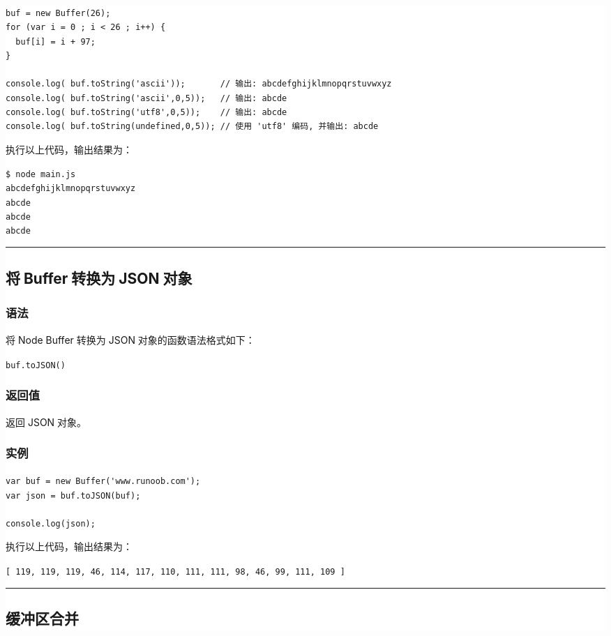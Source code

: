 ```
buf = new Buffer(26);
for (var i = 0 ; i < 26 ; i++) {
  buf[i] = i + 97;
}

console.log( buf.toString('ascii'));       // 输出: abcdefghijklmnopqrstuvwxyz
console.log( buf.toString('ascii',0,5));   // 输出: abcde
console.log( buf.toString('utf8',0,5));    // 输出: abcde
console.log( buf.toString(undefined,0,5)); // 使用 'utf8' 编码, 并输出: abcde
```

执行以上代码，输出结果为：

```
$ node main.js
abcdefghijklmnopqrstuvwxyz
abcde
abcde
abcde
```

------

## 将 Buffer 转换为 JSON 对象

### 语法

将 Node Buffer 转换为 JSON 对象的函数语法格式如下：

```
buf.toJSON()
```

### 返回值

返回 JSON 对象。

### 实例

```
var buf = new Buffer('www.runoob.com');
var json = buf.toJSON(buf);

console.log(json);
```

执行以上代码，输出结果为：

```
[ 119, 119, 119, 46, 114, 117, 110, 111, 111, 98, 46, 99, 111, 109 ]
```

------

## 缓冲区合并

